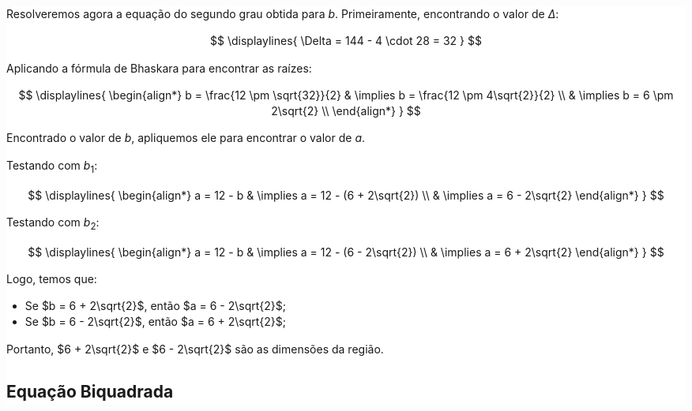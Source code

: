 Resolveremos agora a equação do segundo grau obtida para $b$. Primeiramente, encontrando o valor de $\Delta$:

$$
\displaylines{
\Delta = 144 - 4 \cdot 28 = 32
}
$$

Aplicando a fórmula de Bhaskara para encontrar as raízes:

$$
\displaylines{
\begin{align*}
b = \frac{12 \pm \sqrt{32}}{2}
& \implies b = \frac{12 \pm 4\sqrt{2}}{2} \\
& \implies b = 6 \pm 2\sqrt{2} \\
\end{align*}
}
$$

Encontrado o valor de $b$, apliquemos ele para encontrar o valor de $a$.

Testando com $b_1$:

$$
\displaylines{
\begin{align*}
a = 12 - b
& \implies a = 12 - (6 + 2\sqrt{2}) \\
& \implies a = 6 - 2\sqrt{2}
\end{align*}
}
$$

Testando com $b_2$:

$$
\displaylines{
\begin{align*}
a = 12 - b
& \implies a = 12 - (6 - 2\sqrt{2}) \\
& \implies a = 6 + 2\sqrt{2}
\end{align*}
}
$$

Logo, temos que:

- Se $b = 6 + 2\sqrt{2}$, então $a = 6 - 2\sqrt{2}$;
- Se $b = 6 - 2\sqrt{2}$, então $a = 6 + 2\sqrt{2}$;

Portanto, $6 + 2\sqrt{2}$ e $6 - 2\sqrt{2}$ são as dimensões da região.

## Equação Biquadrada
